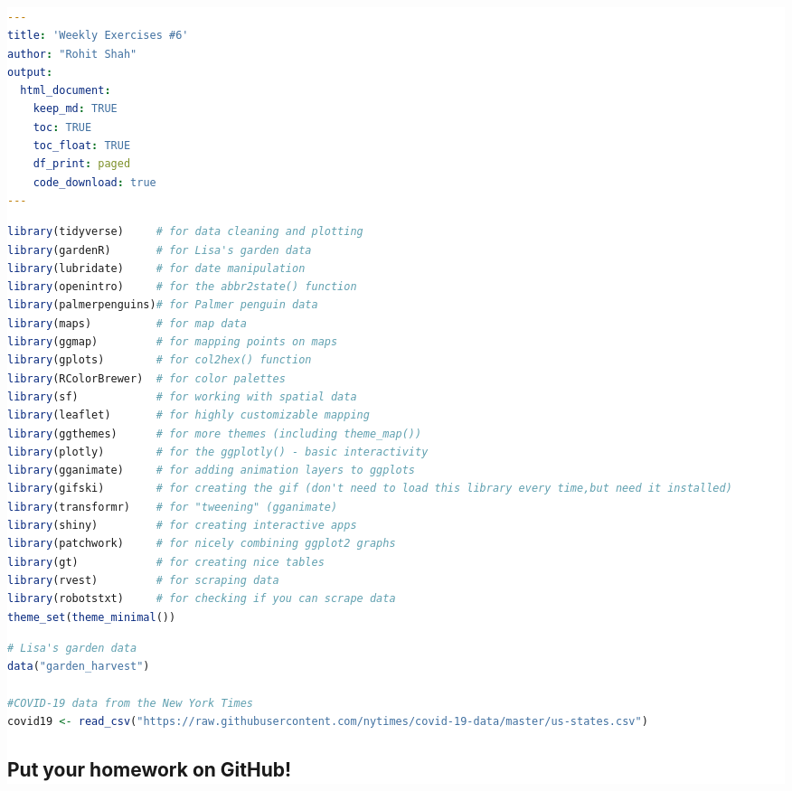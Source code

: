 ```yaml
---
title: 'Weekly Exercises #6'
author: "Rohit Shah"
output: 
  html_document:
    keep_md: TRUE
    toc: TRUE
    toc_float: TRUE
    df_print: paged
    code_download: true
---
```






```r
library(tidyverse)     # for data cleaning and plotting
library(gardenR)       # for Lisa's garden data
library(lubridate)     # for date manipulation
library(openintro)     # for the abbr2state() function
library(palmerpenguins)# for Palmer penguin data
library(maps)          # for map data
library(ggmap)         # for mapping points on maps
library(gplots)        # for col2hex() function
library(RColorBrewer)  # for color palettes
library(sf)            # for working with spatial data
library(leaflet)       # for highly customizable mapping
library(ggthemes)      # for more themes (including theme_map())
library(plotly)        # for the ggplotly() - basic interactivity
library(gganimate)     # for adding animation layers to ggplots
library(gifski)        # for creating the gif (don't need to load this library every time,but need it installed)
library(transformr)    # for "tweening" (gganimate)
library(shiny)         # for creating interactive apps
library(patchwork)     # for nicely combining ggplot2 graphs  
library(gt)            # for creating nice tables
library(rvest)         # for scraping data
library(robotstxt)     # for checking if you can scrape data
theme_set(theme_minimal())
```


```r
# Lisa's garden data
data("garden_harvest")

#COVID-19 data from the New York Times
covid19 <- read_csv("https://raw.githubusercontent.com/nytimes/covid-19-data/master/us-states.csv")
```

## Put your homework on GitHub!
